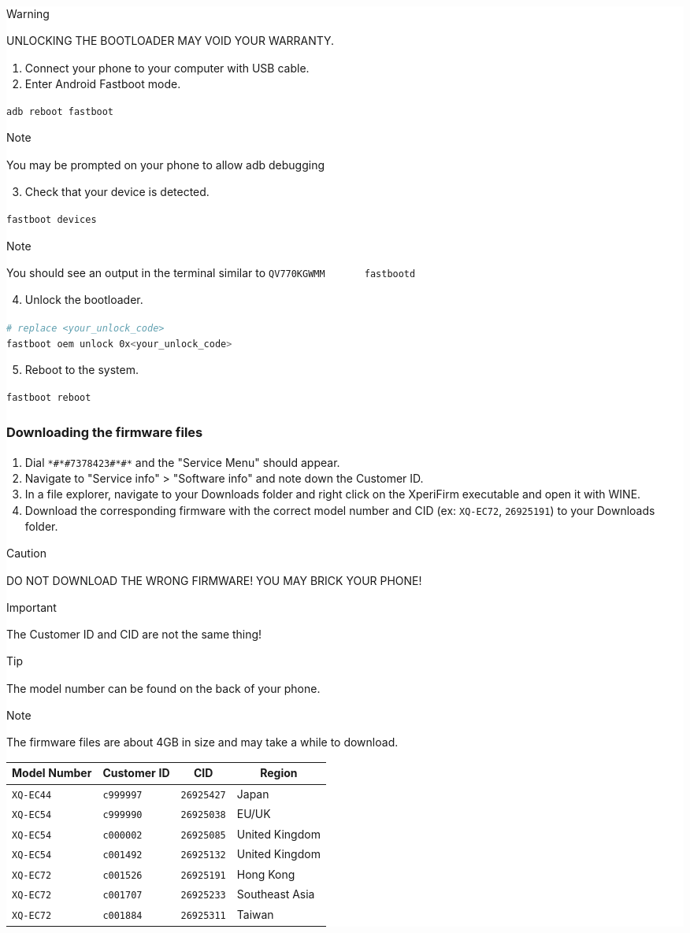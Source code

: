 > [!WARNING]
> UNLOCKING THE BOOTLOADER MAY VOID YOUR WARRANTY.
1. Connect your phone to your computer with USB cable.
2. Enter Android Fastboot mode.
```bash
adb reboot fastboot
```

>[!NOTE]
> You may be prompted on your phone to allow adb debugging

3. Check that your device is detected.
```bash
fastboot devices
```

> [!NOTE]
> You should see an output in the terminal similar to `QV770KGWMM       fastbootd`

4. Unlock the bootloader.
```bash
# replace <your_unlock_code>
fastboot oem unlock 0x<your_unlock_code>
```
5. Reboot to the system.
```bash
fastboot reboot
```

### Downloading the firmware files
1. Dial `*#*#7378423#*#*` and the "Service Menu" should appear.
2. Navigate to "Service info" > "Software info" and note down the Customer ID.
3. In a file explorer, navigate to your Downloads folder and right click on the XperiFirm executable and open it with WINE.
4. Download the corresponding firmware with the correct model number and CID (ex: `XQ-EC72`, `26925191`) to your Downloads folder.

> [!CAUTION]
> DO NOT DOWNLOAD THE WRONG FIRMWARE! YOU MAY BRICK YOUR PHONE!

> [!IMPORTANT]
> The Customer ID and CID are not the same thing!

> [!TIP]
> The model number can be found on the back of your phone.

>[!NOTE]
> The firmware files are about 4GB in size and may take a while to download.

| Model Number | Customer ID | CID        | Region         |
| ------------ | ----------- | ---------- | -------------- |
| `XQ-EC44`    | `c999997`   | `26925427` | Japan          |
| `XQ-EC54`    | `c999990`   | `26925038` | EU/UK          |
| `XQ-EC54`    | `c000002`   | `26925085` | United Kingdom |
| `XQ-EC54`    | `c001492`   | `26925132` | United Kingdom |
| `XQ-EC72`    | `c001526`   | `26925191` | Hong Kong      |
| `XQ-EC72`    | `c001707`   | `26925233` | Southeast Asia |
| `XQ-EC72`    | `c001884`   | `26925311` | Taiwan         |
